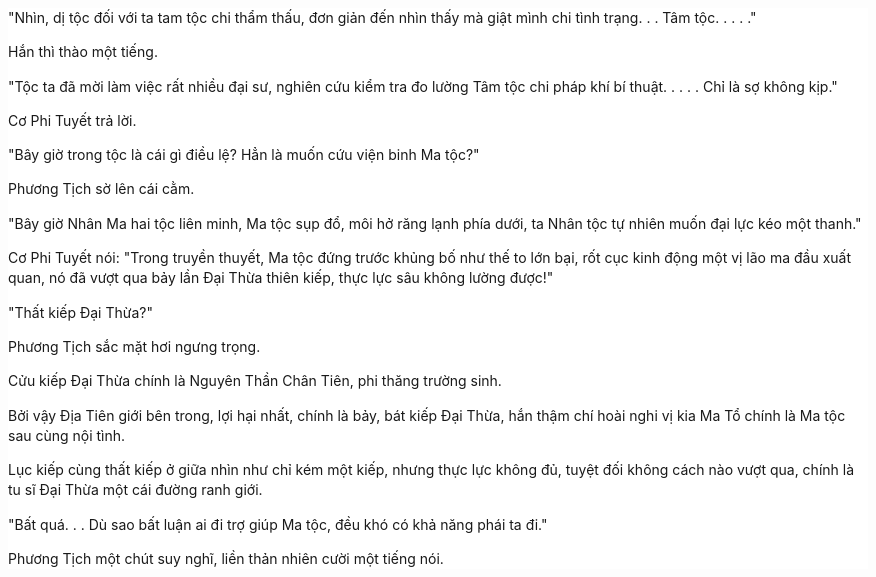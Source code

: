 "Nhìn, dị tộc đối với ta tam tộc chi thẩm thấu, đơn giản đến nhìn thấy mà giật mình chi tình trạng. . . Tâm tộc. . . . ."

Hắn thì thào một tiếng.

"Tộc ta đã mời làm việc rất nhiều đại sư, nghiên cứu kiểm tra đo lường Tâm tộc chi pháp khí bí thuật. . . . . Chỉ là sợ không kịp."

Cơ Phi Tuyết trả lời.

"Bây giờ trong tộc là cái gì điều lệ? Hẳn là muốn cứu viện binh Ma tộc?"

Phương Tịch sờ lên cái cằm.

"Bây giờ Nhân Ma hai tộc liên minh, Ma tộc sụp đổ, môi hở răng lạnh phía dưới, ta Nhân tộc tự nhiên muốn đại lực kéo một thanh."

Cơ Phi Tuyết nói: "Trong truyền thuyết, Ma tộc đứng trước khủng bố như thế to lớn bại, rốt cục kinh động một vị lão ma đầu xuất quan, nó đã vượt qua bảy lần Đại Thừa thiên kiếp, thực lực sâu không lường được!"

"Thất kiếp Đại Thừa?"

Phương Tịch sắc mặt hơi ngưng trọng.

Cửu kiếp Đại Thừa chính là Nguyên Thần Chân Tiên, phi thăng trường sinh.

Bởi vậy Địa Tiên giới bên trong, lợi hại nhất, chính là bảy, bát kiếp Đại Thừa, hắn thậm chí hoài nghi vị kia Ma Tổ chính là Ma tộc sau cùng nội tình.

Lục kiếp cùng thất kiếp ở giữa nhìn như chỉ kém một kiếp, nhưng thực lực không đủ, tuyệt đối không cách nào vượt qua, chính là tu sĩ Đại Thừa một cái đường ranh giới.

"Bất quá. . . Dù sao bất luận ai đi trợ giúp Ma tộc, đều khó có khả năng phái ta đi."

Phương Tịch một chút suy nghĩ, liền thản nhiên cười một tiếng nói.




